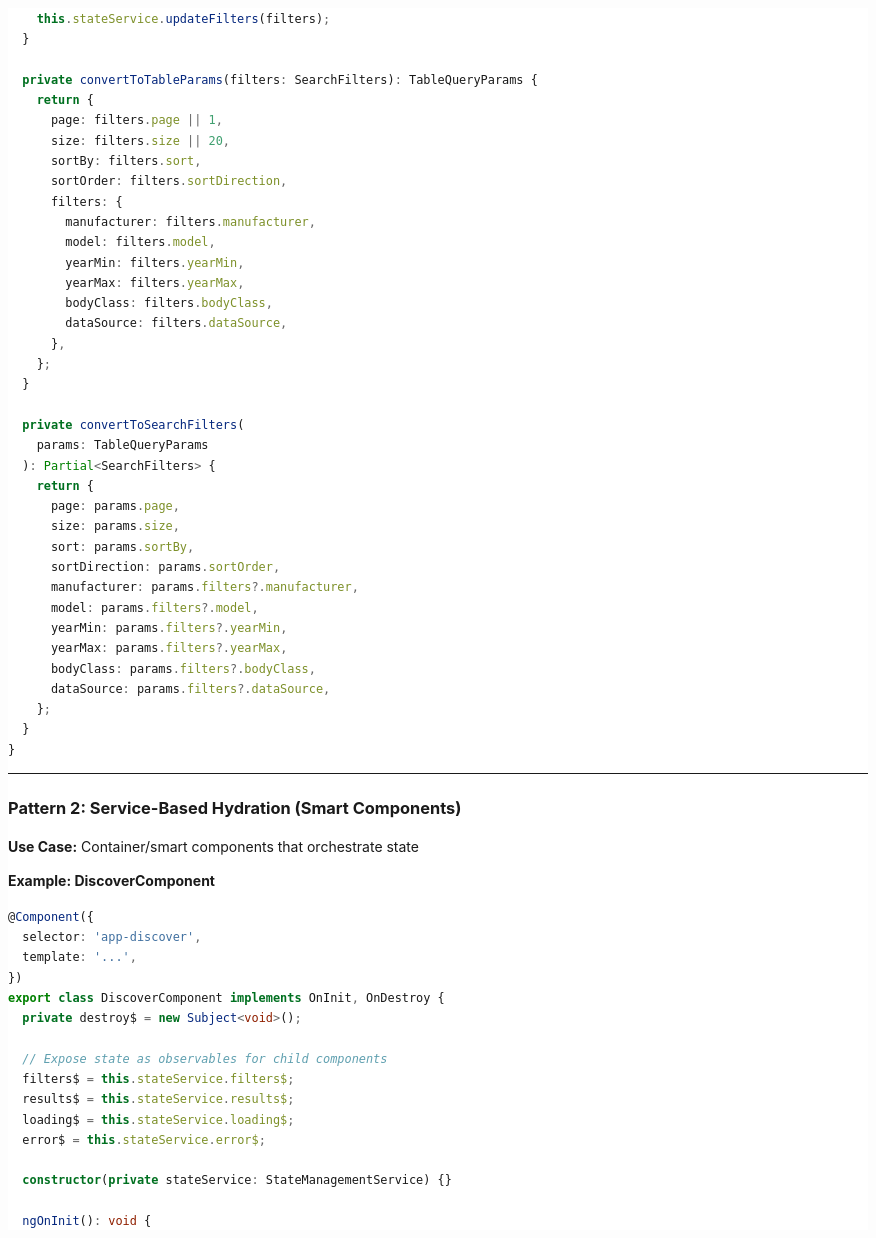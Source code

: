 ```typescript
    this.stateService.updateFilters(filters);
  }

  private convertToTableParams(filters: SearchFilters): TableQueryParams {
    return {
      page: filters.page || 1,
      size: filters.size || 20,
      sortBy: filters.sort,
      sortOrder: filters.sortDirection,
      filters: {
        manufacturer: filters.manufacturer,
        model: filters.model,
        yearMin: filters.yearMin,
        yearMax: filters.yearMax,
        bodyClass: filters.bodyClass,
        dataSource: filters.dataSource,
      },
    };
  }

  private convertToSearchFilters(
    params: TableQueryParams
  ): Partial<SearchFilters> {
    return {
      page: params.page,
      size: params.size,
      sort: params.sortBy,
      sortDirection: params.sortOrder,
      manufacturer: params.filters?.manufacturer,
      model: params.filters?.model,
      yearMin: params.filters?.yearMin,
      yearMax: params.filters?.yearMax,
      bodyClass: params.filters?.bodyClass,
      dataSource: params.filters?.dataSource,
    };
  }
}
```

---

### Pattern 2: Service-Based Hydration (Smart Components)

**Use Case:** Container/smart components that orchestrate state

**Example: DiscoverComponent**

```typescript
@Component({
  selector: 'app-discover',
  template: '...',
})
export class DiscoverComponent implements OnInit, OnDestroy {
  private destroy$ = new Subject<void>();

  // Expose state as observables for child components
  filters$ = this.stateService.filters$;
  results$ = this.stateService.results$;
  loading$ = this.stateService.loading$;
  error$ = this.stateService.error$;

  constructor(private stateService: StateManagementService) {}

  ngOnInit(): void {
```
